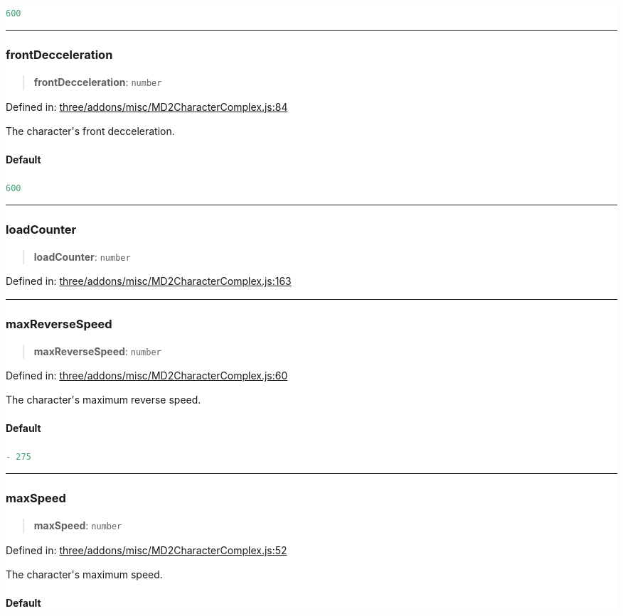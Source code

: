 ```ts
600
```

***

### frontDecceleration

> **frontDecceleration**: `number`

Defined in: [three/addons/misc/MD2CharacterComplex.js:84](https://github.com/DefinitelyMaybe/three-i18n/blob/fa57b79433d1c349ffb23a78727299c8d4190136/three/addons/misc/MD2CharacterComplex.js#L84)

The character's front decceleration.

#### Default

```ts
600
```

***

### loadCounter

> **loadCounter**: `number`

Defined in: [three/addons/misc/MD2CharacterComplex.js:163](https://github.com/DefinitelyMaybe/three-i18n/blob/fa57b79433d1c349ffb23a78727299c8d4190136/three/addons/misc/MD2CharacterComplex.js#L163)

***

### maxReverseSpeed

> **maxReverseSpeed**: `number`

Defined in: [three/addons/misc/MD2CharacterComplex.js:60](https://github.com/DefinitelyMaybe/three-i18n/blob/fa57b79433d1c349ffb23a78727299c8d4190136/three/addons/misc/MD2CharacterComplex.js#L60)

The character's maximum reverse speed.

#### Default

```ts
- 275
```

***

### maxSpeed

> **maxSpeed**: `number`

Defined in: [three/addons/misc/MD2CharacterComplex.js:52](https://github.com/DefinitelyMaybe/three-i18n/blob/fa57b79433d1c349ffb23a78727299c8d4190136/three/addons/misc/MD2CharacterComplex.js#L52)

The character's maximum speed.

#### Default
